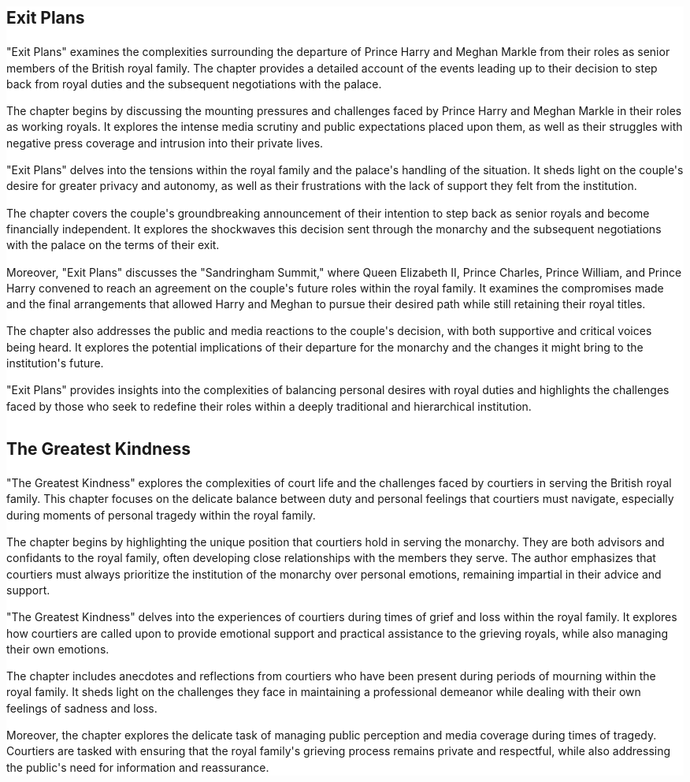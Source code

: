 
## Exit Plans
"Exit Plans" examines the complexities surrounding the departure of Prince Harry and Meghan Markle from their roles as senior members of the British royal family. The chapter provides a detailed account of the events leading up to their decision to step back from royal duties and the subsequent negotiations with the palace.

The chapter begins by discussing the mounting pressures and challenges faced by Prince Harry and Meghan Markle in their roles as working royals. It explores the intense media scrutiny and public expectations placed upon them, as well as their struggles with negative press coverage and intrusion into their private lives.

"Exit Plans" delves into the tensions within the royal family and the palace's handling of the situation. It sheds light on the couple's desire for greater privacy and autonomy, as well as their frustrations with the lack of support they felt from the institution.

The chapter covers the couple's groundbreaking announcement of their intention to step back as senior royals and become financially independent. It explores the shockwaves this decision sent through the monarchy and the subsequent negotiations with the palace on the terms of their exit.

Moreover, "Exit Plans" discusses the "Sandringham Summit," where Queen Elizabeth II, Prince Charles, Prince William, and Prince Harry convened to reach an agreement on the couple's future roles within the royal family. It examines the compromises made and the final arrangements that allowed Harry and Meghan to pursue their desired path while still retaining their royal titles.

The chapter also addresses the public and media reactions to the couple's decision, with both supportive and critical voices being heard. It explores the potential implications of their departure for the monarchy and the changes it might bring to the institution's future.

"Exit Plans" provides insights into the complexities of balancing personal desires with royal duties and highlights the challenges faced by those who seek to redefine their roles within a deeply traditional and hierarchical institution.


## The Greatest Kindness
"The Greatest Kindness" explores the complexities of court life and the challenges faced by courtiers in serving the British royal family. This chapter focuses on the delicate balance between duty and personal feelings that courtiers must navigate, especially during moments of personal tragedy within the royal family.

The chapter begins by highlighting the unique position that courtiers hold in serving the monarchy. They are both advisors and confidants to the royal family, often developing close relationships with the members they serve. The author emphasizes that courtiers must always prioritize the institution of the monarchy over personal emotions, remaining impartial in their advice and support.

"The Greatest Kindness" delves into the experiences of courtiers during times of grief and loss within the royal family. It explores how courtiers are called upon to provide emotional support and practical assistance to the grieving royals, while also managing their own emotions.

The chapter includes anecdotes and reflections from courtiers who have been present during periods of mourning within the royal family. It sheds light on the challenges they face in maintaining a professional demeanor while dealing with their own feelings of sadness and loss.

Moreover, the chapter explores the delicate task of managing public perception and media coverage during times of tragedy. Courtiers are tasked with ensuring that the royal family's grieving process remains private and respectful, while also addressing the public's need for information and reassurance.
